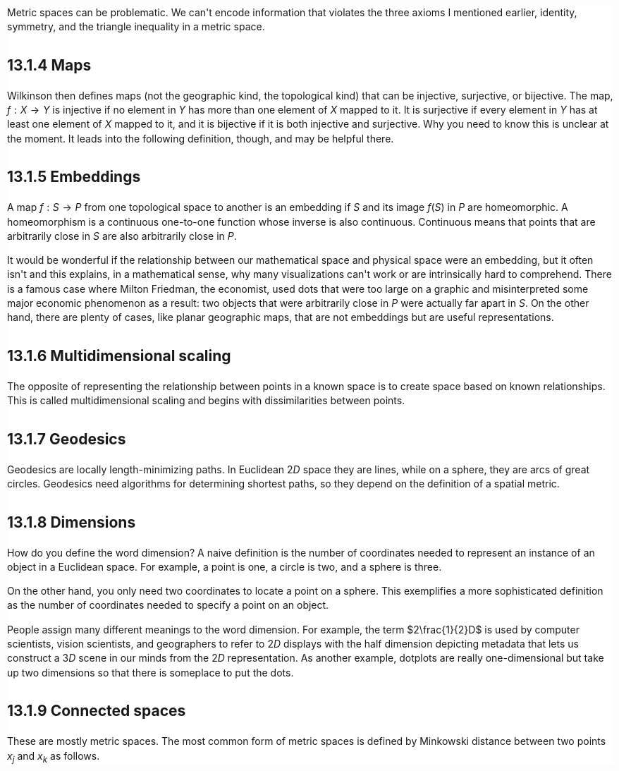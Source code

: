 Metric spaces can be problematic. We can't encode information that violates the three axioms I mentioned earlier, identity, symmetry, and the triangle inequality in a metric space.

## 13.1.4 Maps
Wilkinson then defines maps (not the geographic kind, the topological kind) that can be injective, surjective, or bijective. The map, $f:X\rightarrow Y$ is injective if no element in $Y$ has more than one element of $X$ mapped to it. It is surjective if every element in $Y$ has at least one element of $X$ mapped to it, and it is bijective if it is both injective and surjective. Why you need to know this is unclear at the moment. It leads into the following definition, though, and may be helpful there.

## 13.1.5 Embeddings
A map $f:S\rightarrow P$ from one topological space to another is an embedding if $S$ and its image $f(S)$ in $P$ are homeomorphic. A homeomorphism is a continuous one-to-one function whose inverse is also continuous. Continuous means that points that are arbitrarily close in $S$ are also arbitrarily close in $P$.

It would be wonderful if the relationship between our mathematical space and physical space were an embedding, but it often isn't and this explains, in a mathematical sense, why many visualizations can't work or are intrinsically hard to comprehend. There is a famous case where Milton Friedman, the economist, used dots that were too large on a graphic and misinterpreted some major economic phenomenon as a result: two objects that were arbitrarily close in $P$ were actually far apart in $S$. On the other hand, there are plenty of cases, like planar geographic maps, that are not embeddings but are useful representations.

## 13.1.6 Multidimensional scaling
The opposite of representing the relationship between points in a known space is to create space based on known relationships. This is called multidimensional scaling and begins with dissimilarities between points.

## 13.1.7 Geodesics
Geodesics are locally length-minimizing paths. In Euclidean $2D$ space they are lines, while on a sphere, they are arcs of great circles. Geodesics need algorithms for determining shortest paths, so they depend on the definition of a spatial metric.

## 13.1.8 Dimensions
How do you define the word dimension? A naive definition is the number of coordinates needed to represent an instance of an object in a Euclidean space. For example, a point is one, a circle is two, and a sphere is three.

On the other hand, you only need two coordinates to locate a point on a sphere. This exemplifies a more sophisticated definition as the number of coordinates needed to specify a point on an object.

People assign many different meanings to the word dimension. For example, the term $2\frac{1}{2}D$ is used by computer scientists, vision scientists, and geographers to refer to $2D$ displays with the half dimension depicting metadata that lets us construct a $3D$ scene in our minds from the $2D$ representation. As another example, dotplots are really one-dimensional but take up two dimensions so that there is someplace to put the dots.

## 13.1.9 Connected spaces
These are mostly metric spaces. The most common form of metric spaces is defined by Minkowski distance between two points $x_j$ and $x_k$ as follows.
